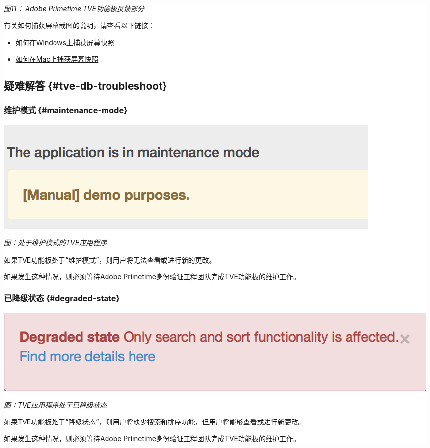 *图11： Adobe Primetime TVE功能板反馈部分*

有关如何捕获屏幕截图的说明，请查看以下链接：

* [如何在Windows上捕获屏幕快照](https://support.microsoft.com/en-us/windows/use-snipping-tool-to-capture-screenshots-00246869-1843-655f-f220-97299b865f6b#1TC=windows-7)

* [如何在Mac上捕获屏幕快照](https://support.apple.com/en-us/HT201361)

## 疑难解答 {#tve-db-troubleshoot}

### 维护模式 {#maintenance-mode}

![TVE应用程序处于维护模式](assets/tveapp-maintenance-mode.png)


*图：处于维护模式的TVE应用程序*


如果TVE功能板处于“维护模式”，则用户将无法查看或进行新的更改。

如果发生这种情况，则必须等待Adobe Primetime身份验证工程团队完成TVE功能板的维护工作。

### 已降级状态 {#degraded-state}

![TVE应用程序处于已降级状态](assets/tve-degraded-state.png)


*图：TVE应用程序处于已降级状态*

如果TVE功能板处于“降级状态”，则用户将缺少搜索和排序功能，但用户将能够查看或进行新更改。

如果发生这种情况，则必须等待Adobe Primetime身份验证工程团队完成TVE功能板的维护工作。
